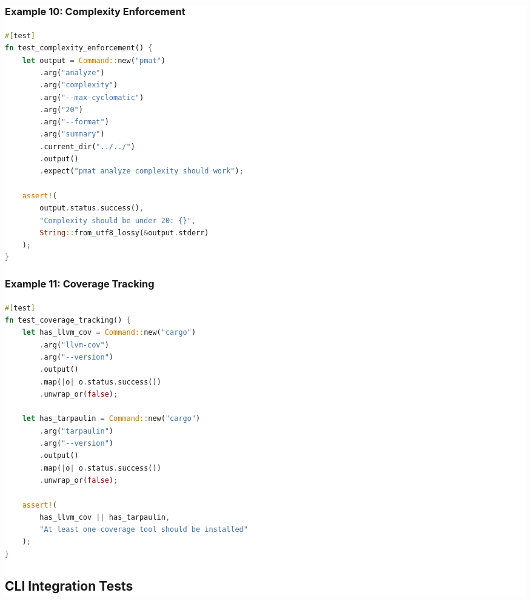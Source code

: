 
### Example 10: Complexity Enforcement

```rust
#[test]
fn test_complexity_enforcement() {
    let output = Command::new("pmat")
        .arg("analyze")
        .arg("complexity")
        .arg("--max-cyclomatic")
        .arg("20")
        .arg("--format")
        .arg("summary")
        .current_dir("../../")
        .output()
        .expect("pmat analyze complexity should work");

    assert!(
        output.status.success(),
        "Complexity should be under 20: {}",
        String::from_utf8_lossy(&output.stderr)
    );
}
```

### Example 11: Coverage Tracking

```rust
#[test]
fn test_coverage_tracking() {
    let has_llvm_cov = Command::new("cargo")
        .arg("llvm-cov")
        .arg("--version")
        .output()
        .map(|o| o.status.success())
        .unwrap_or(false);

    let has_tarpaulin = Command::new("cargo")
        .arg("tarpaulin")
        .arg("--version")
        .output()
        .map(|o| o.status.success())
        .unwrap_or(false);

    assert!(
        has_llvm_cov || has_tarpaulin,
        "At least one coverage tool should be installed"
    );
}
```

## CLI Integration Tests
